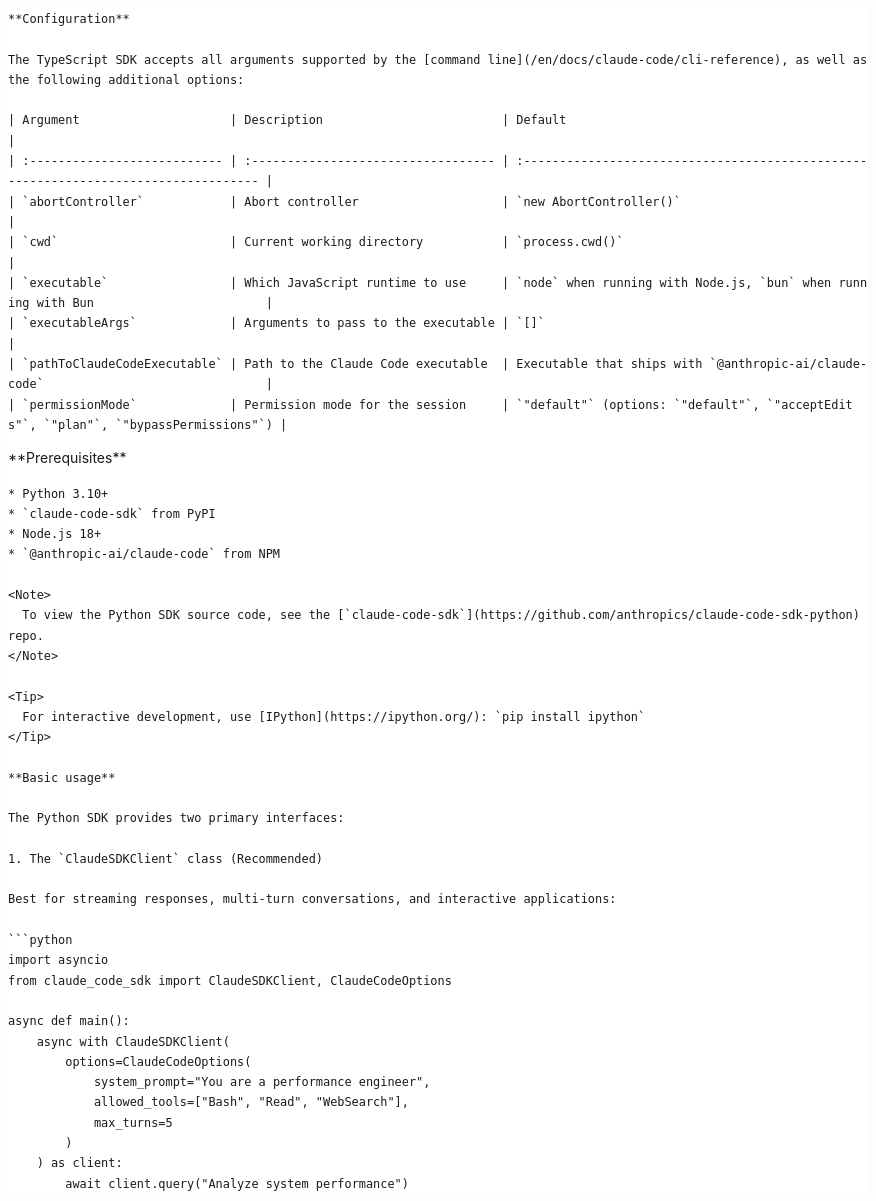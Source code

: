     **Configuration**

    The TypeScript SDK accepts all arguments supported by the [command line](/en/docs/claude-code/cli-reference), as well as the following additional options:

    | Argument                     | Description                         | Default                                                                              |
    | :--------------------------- | :---------------------------------- | :----------------------------------------------------------------------------------- |
    | `abortController`            | Abort controller                    | `new AbortController()`                                                              |
    | `cwd`                        | Current working directory           | `process.cwd()`                                                                      |
    | `executable`                 | Which JavaScript runtime to use     | `node` when running with Node.js, `bun` when running with Bun                        |
    | `executableArgs`             | Arguments to pass to the executable | `[]`                                                                                 |
    | `pathToClaudeCodeExecutable` | Path to the Claude Code executable  | Executable that ships with `@anthropic-ai/claude-code`                               |
    | `permissionMode`             | Permission mode for the session     | `"default"` (options: `"default"`, `"acceptEdits"`, `"plan"`, `"bypassPermissions"`) |
  </Tab>

  <Tab title="Python">
    **Prerequisites**

    * Python 3.10+
    * `claude-code-sdk` from PyPI
    * Node.js 18+
    * `@anthropic-ai/claude-code` from NPM

    <Note>
      To view the Python SDK source code, see the [`claude-code-sdk`](https://github.com/anthropics/claude-code-sdk-python) repo.
    </Note>

    <Tip>
      For interactive development, use [IPython](https://ipython.org/): `pip install ipython`
    </Tip>

    **Basic usage**

    The Python SDK provides two primary interfaces:

    1. The `ClaudeSDKClient` class (Recommended)

    Best for streaming responses, multi-turn conversations, and interactive applications:

    ```python
    import asyncio
    from claude_code_sdk import ClaudeSDKClient, ClaudeCodeOptions

    async def main():
        async with ClaudeSDKClient(
            options=ClaudeCodeOptions(
                system_prompt="You are a performance engineer",
                allowed_tools=["Bash", "Read", "WebSearch"],
                max_turns=5
            )
        ) as client:
            await client.query("Analyze system performance")

